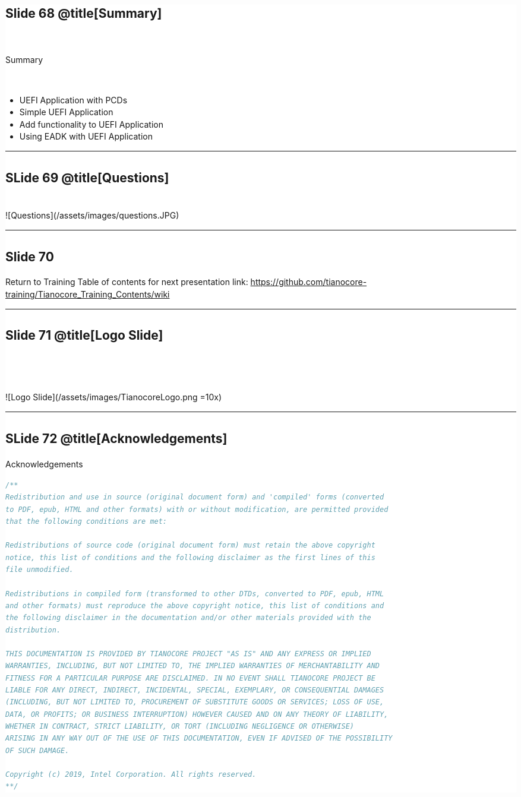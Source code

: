 ## Slide 68 @title[Summary]
<BR>
<p align="left"><span class="gold"   >Summary </span></p><br>

- UEFI Application with PCDs
- Simple UEFI Application
- Add functionality to UEFI Application
- Using EADK with UEFI Application

 

---
## SLide 69 @title[Questions]
<br>
![Questions](/assets/images/questions.JPG) 

---
## Slide 70


Return to Training Table of contents for next presentation link: https://github.com/tianocore-training/Tianocore_Training_Contents/wiki



---
## Slide 71 @title[Logo Slide]
<br><br><br>
![Logo Slide](/assets/images/TianocoreLogo.png =10x)


---
## SLide 72 @title[Acknowledgements]
<p align="left"><span class="gold"   >Acknowledgements</span></p>

```c++
/**
Redistribution and use in source (original document form) and 'compiled' forms (converted
to PDF, epub, HTML and other formats) with or without modification, are permitted provided
that the following conditions are met:

Redistributions of source code (original document form) must retain the above copyright 
notice, this list of conditions and the following disclaimer as the first lines of this 
file unmodified.

Redistributions in compiled form (transformed to other DTDs, converted to PDF, epub, HTML
and other formats) must reproduce the above copyright notice, this list of conditions and 
the following disclaimer in the documentation and/or other materials provided with the 
distribution.

THIS DOCUMENTATION IS PROVIDED BY TIANOCORE PROJECT "AS IS" AND ANY EXPRESS OR IMPLIED 
WARRANTIES, INCLUDING, BUT NOT LIMITED TO, THE IMPLIED WARRANTIES OF MERCHANTABILITY AND 
FITNESS FOR A PARTICULAR PURPOSE ARE DISCLAIMED. IN NO EVENT SHALL TIANOCORE PROJECT BE 
LIABLE FOR ANY DIRECT, INDIRECT, INCIDENTAL, SPECIAL, EXEMPLARY, OR CONSEQUENTIAL DAMAGES 
(INCLUDING, BUT NOT LIMITED TO, PROCUREMENT OF SUBSTITUTE GOODS OR SERVICES; LOSS OF USE, 
DATA, OR PROFITS; OR BUSINESS INTERRUPTION) HOWEVER CAUSED AND ON ANY THEORY OF LIABILITY, 
WHETHER IN CONTRACT, STRICT LIABILITY, OR TORT (INCLUDING NEGLIGENCE OR OTHERWISE) 
ARISING IN ANY WAY OUT OF THE USE OF THIS DOCUMENTATION, EVEN IF ADVISED OF THE POSSIBILITY 
OF SUCH DAMAGE.

Copyright (c) 2019, Intel Corporation. All rights reserved.
**/
```